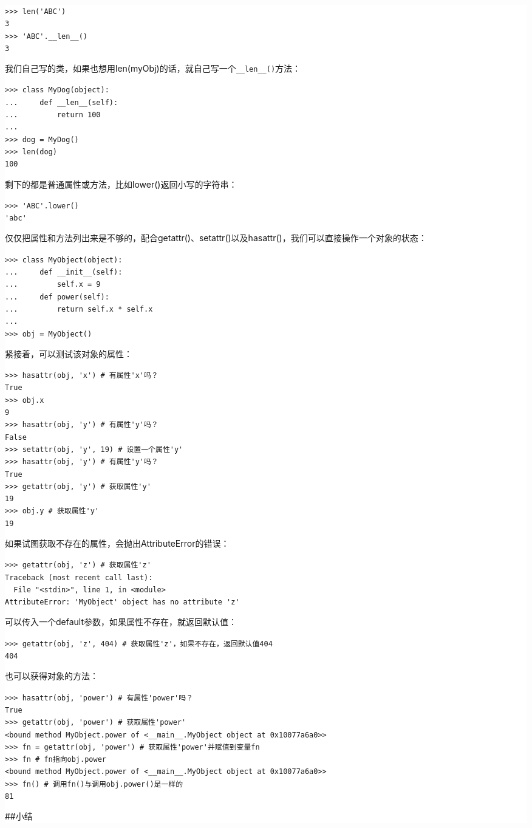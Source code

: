 	>>> len('ABC')
	3
	>>> 'ABC'.__len__()
	3
我们自己写的类，如果也想用len(myObj)的话，就自己写一个`__len__()`方法：

	>>> class MyDog(object):
	...     def __len__(self):
	...         return 100
	...
	>>> dog = MyDog()
	>>> len(dog)
	100
剩下的都是普通属性或方法，比如lower()返回小写的字符串：

	>>> 'ABC'.lower()
	'abc'
仅仅把属性和方法列出来是不够的，配合getattr()、setattr()以及hasattr()，我们可以直接操作一个对象的状态：

	>>> class MyObject(object):
	...     def __init__(self):
	...         self.x = 9
	...     def power(self):
	...         return self.x * self.x
	...
	>>> obj = MyObject()
紧接着，可以测试该对象的属性：

	>>> hasattr(obj, 'x') # 有属性'x'吗？
	True
	>>> obj.x
	9
	>>> hasattr(obj, 'y') # 有属性'y'吗？
	False
	>>> setattr(obj, 'y', 19) # 设置一个属性'y'
	>>> hasattr(obj, 'y') # 有属性'y'吗？
	True
	>>> getattr(obj, 'y') # 获取属性'y'
	19
	>>> obj.y # 获取属性'y'
	19
如果试图获取不存在的属性，会抛出AttributeError的错误：

	>>> getattr(obj, 'z') # 获取属性'z'
	Traceback (most recent call last):
	  File "<stdin>", line 1, in <module>
	AttributeError: 'MyObject' object has no attribute 'z'
可以传入一个default参数，如果属性不存在，就返回默认值：
	
	>>> getattr(obj, 'z', 404) # 获取属性'z'，如果不存在，返回默认值404
	404
也可以获得对象的方法：

	>>> hasattr(obj, 'power') # 有属性'power'吗？
	True
	>>> getattr(obj, 'power') # 获取属性'power'
	<bound method MyObject.power of <__main__.MyObject object at 0x10077a6a0>>
	>>> fn = getattr(obj, 'power') # 获取属性'power'并赋值到变量fn
	>>> fn # fn指向obj.power
	<bound method MyObject.power of <__main__.MyObject object at 0x10077a6a0>>
	>>> fn() # 调用fn()与调用obj.power()是一样的
	81
##小结
